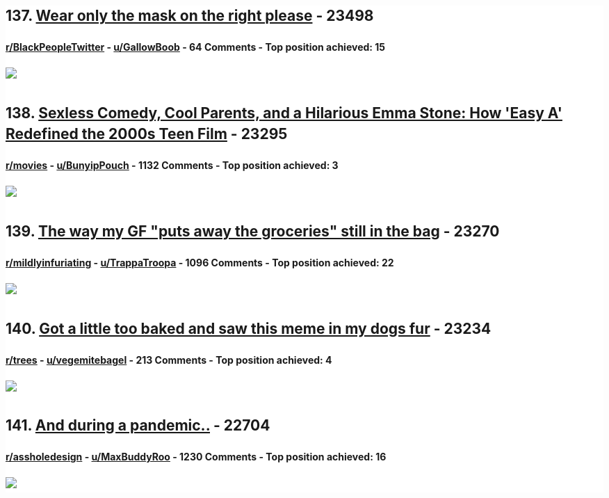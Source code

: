 ## 137. [Wear only the mask on the right please](http://reddit.com/r/BlackPeopleTwitter/comments/iwy0dn/wear_only_the_mask_on_the_right_please/) - 23498
#### [r/BlackPeopleTwitter](http://reddit.com/r/BlackPeopleTwitter) - [u/GallowBoob](http://reddit.com/u/GallowBoob) - 64 Comments - Top position achieved: 15

<a href="https://i.redd.it/891k0aoqcho51.jpg"><img src="https://b.thumbs.redditmedia.com/BklHyWNlzkOd4odAQZ_nC6uiHZXOU2fYseA_asHEajQ.jpg"></img></a>

## 138. [Sexless Comedy, Cool Parents, and a Hilarious Emma Stone: How 'Easy A' Redefined the 2000s Teen Film](http://reddit.com/r/movies/comments/iwwye3/sexless_comedy_cool_parents_and_a_hilarious_emma/) - 23295
#### [r/movies](http://reddit.com/r/movies) - [u/BunyipPouch](http://reddit.com/u/BunyipPouch) - 1132 Comments - Top position achieved: 3

<a href="https://www.independent.co.uk/arts-entertainment/films/features/easy-emma-stone-patricia-clarkson-stanley-tucci-penn-badgley-b454655.html"><img src="https://b.thumbs.redditmedia.com/V8B18DhmDiwmryWeB4Lo3MYdxTmhwffRRbejNw4l8Ck.jpg"></img></a>

## 139. [The way my GF "puts away the groceries" still in the bag](http://reddit.com/r/mildlyinfuriating/comments/ix5xal/the_way_my_gf_puts_away_the_groceries_still_in/) - 23270
#### [r/mildlyinfuriating](http://reddit.com/r/mildlyinfuriating) - [u/TrappaTroopa](http://reddit.com/u/TrappaTroopa) - 1096 Comments - Top position achieved: 22

<a href="https://i.imgur.com/Jxt0tt8.jpg"><img src="https://b.thumbs.redditmedia.com/_c8JCess0lL5qoCI_2zTEcqrLD4aLswCv9G_5o247Ds.jpg"></img></a>

## 140. [Got a little too baked and saw this meme in my dogs fur](http://reddit.com/r/trees/comments/iwzxre/got_a_little_too_baked_and_saw_this_meme_in_my/) - 23234
#### [r/trees](http://reddit.com/r/trees) - [u/vegemitebagel](http://reddit.com/u/vegemitebagel) - 213 Comments - Top position achieved: 4

<a href="https://i.redd.it/9vj258c61io51.jpg"><img src="https://a.thumbs.redditmedia.com/QPi8mh0HH4HsVAnO0d1pyNH5e7b8TPyCuJkOJeX1DQ8.jpg"></img></a>

## 141. [And during a pandemic..](http://reddit.com/r/assholedesign/comments/ix866t/and_during_a_pandemic/) - 22704
#### [r/assholedesign](http://reddit.com/r/assholedesign) - [u/MaxBuddyRoo](http://reddit.com/u/MaxBuddyRoo) - 1230 Comments - Top position achieved: 16

<a href="https://i.redd.it/9pnj4mx95ko51.jpg"><img src="https://b.thumbs.redditmedia.com/yvd2GfRroKWg1SBTd9t609yTIu_AKvSQb8uUELS4i6o.jpg"></img></a>
